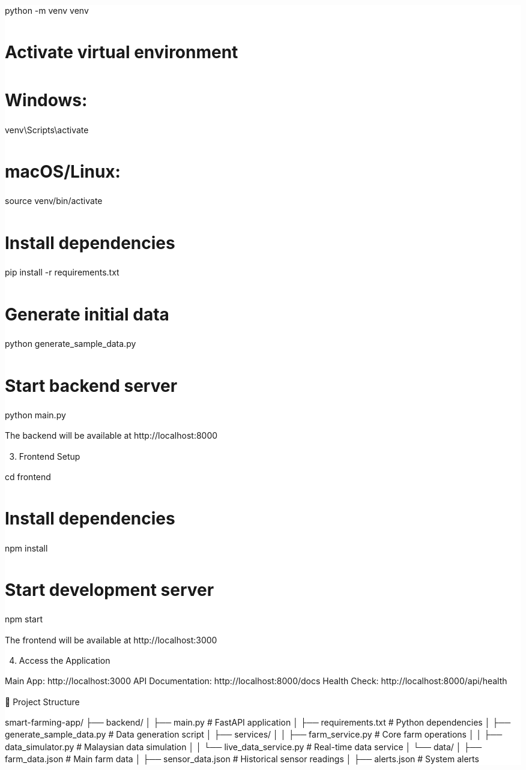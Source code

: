 python -m venv venv

# Activate virtual environment

# Windows:

venv\Scripts\activate

# macOS/Linux:

source venv/bin/activate

# Install dependencies

pip install -r requirements.txt

# Generate initial data

python generate_sample_data.py

# Start backend server

python main.py

The backend will be available at http://localhost:8000

3. Frontend Setup

cd frontend

# Install dependencies

npm install

# Start development server

npm start

The frontend will be available at http://localhost:3000

4. Access the Application

Main App: http://localhost:3000
API Documentation: http://localhost:8000/docs
Health Check: http://localhost:8000/api/health

📂 Project Structure

smart-farming-app/
├── backend/
│ ├── main.py # FastAPI application
│ ├── requirements.txt # Python dependencies
│ ├── generate_sample_data.py # Data generation script
│ ├── services/
│ │ ├── farm_service.py # Core farm operations
│ │ ├── data_simulator.py # Malaysian data simulation
│ │ └── live_data_service.py # Real-time data service
│ └── data/
│ ├── farm_data.json # Main farm data
│ ├── sensor_data.json # Historical sensor readings
│ ├── alerts.json # System alerts